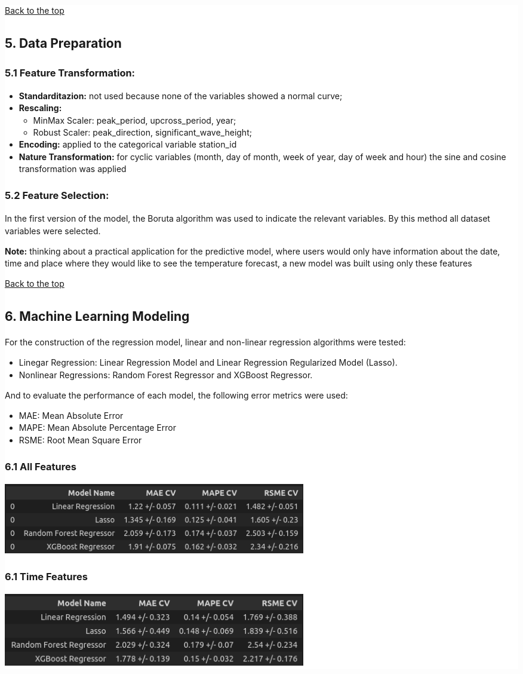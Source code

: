 [Back to the top](https://github.com/vitorhmf/irish-sea#2-data-pipeline)


## 5. Data Preparation

### 5.1 Feature Transformation:

* **Standarditazion:** not used because none of the variables showed a normal curve;
* **Rescaling:**
     - MinMax Scaler: peak_period, upcross_period, year;
     - Robust Scaler: peak_direction, significant_wave_height;
* **Encoding:** applied to the categorical variable station_id
* **Nature Transformation:** for cyclic variables (month, day of month, week of year, day of week and hour) the sine and cosine transformation was applied


### 5.2 Feature Selection: 

In the first version of the model, the Boruta algorithm was used to indicate the relevant variables. By this method all dataset variables were selected.

**Note:** thinking about a practical application for the predictive model, where users would only have information about the date, time and place where they would like to see the temperature forecast, a new model was built using only these features

[Back to the top](https://github.com/vitorhmf/irish-sea#2-data-pipeline)


## 6. Machine Learning Modeling

For the construction of the regression model, linear and non-linear regression algorithms were tested:
* Linegar Regression: Linear Regression Model and Linear Regression Regularized Model (Lasso).
* Nonlinear Regressions: Random Forest Regressor and XGBoost Regressor.

And to evaluate the performance of each model, the following error metrics were used:
* MAE: Mean Absolute Error
* MAPE: Mean Absolute Percentage Error
* RSME: Root Mean Square Error

### 6.1 All Features

<img src="image/model_performance_all_features.png" width="500">

### 6.1 Time Features

<img src="image/model_performance_time_features.png" width="500">
